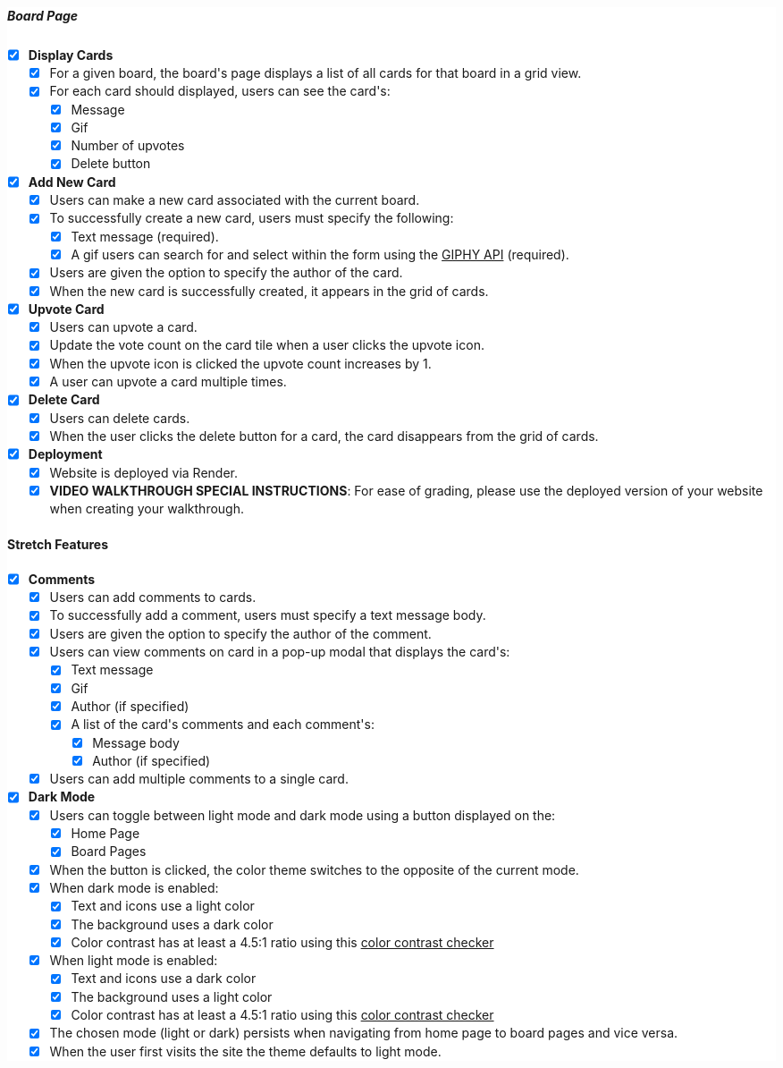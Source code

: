 ##### Board Page

- [X] **Display Cards**
  - [X] For a given board, the board's page displays a list of all cards for that board in a grid view.
  - [X] For each card should displayed, users can see the card's:
    - [X] Message
    - [X] Gif 
    - [X] Number of upvotes
    - [X] Delete button
- [X] **Add New Card**
  - [X] Users can make a new card associated with the current board. 
  - [X] To successfully create a new card, users must specify the following:
    - [X] Text message (required).
    - [X] A gif users can search for and select within the form using the [GIPHY API](https://developers.giphy.com/docs/api/) (required).
  - [X] Users are given the option to specify the author of the card.
  - [X] When the new card is successfully created, it appears in the grid of cards. 
- [X] **Upvote Card**
  - [X] Users can upvote a card.
  - [X] Update the vote count on the card tile when a user clicks the upvote icon.
  - [X] When the upvote icon is clicked the upvote count increases by 1. 
  - [X] A user can upvote a card multiple times. 
- [X] **Delete Card**
  - [X] Users can delete cards.
  - [X] When the user clicks the delete button for a card, the card disappears from the grid of cards. 
- [X] **Deployment**
  - [X] Website is deployed via Render.
  - [X] **VIDEO WALKTHROUGH SPECIAL INSTRUCTIONS**: For ease of grading, please use the deployed version of your website when creating your walkthrough. 

####  Stretch Features

- [X] **Comments**
  - [X] Users can add comments to cards.
  - [X] To successfully add a comment, users must specify a text message body.
  - [X] Users are given the option to specify the author of the comment.
  - [X] Users can view comments on card in a pop-up modal that displays the card's:
    - [X] Text message 
    - [X] Gif
    - [X] Author (if specified)
    - [X] A list of the card's comments and each comment's:
      - [X] Message body
      - [X] Author (if specified)
  - [X] Users can add multiple comments to a single card.
- [X] **Dark Mode** 
  - [X] Users can toggle between light mode and dark mode using a button displayed on the:
    - [X] Home Page
    - [X] Board Pages
  - [X] When the button is clicked, the color theme switches to the opposite of the current mode. 
  - [X] When dark mode is enabled:
    - [X] Text and icons use a light color
    - [X] The background uses a dark color
    - [X] Color contrast has at least a 4.5:1 ratio using this [color contrast checker](https://webaim.org/resources/contrastchecker/)
  - [X] When light mode is enabled:
    - [X] Text and icons use a dark color
    - [X] The background uses a light color
    - [X] Color contrast has at least a 4.5:1 ratio using this [color contrast checker](https://webaim.org/resources/contrastchecker/)
  - [X] The chosen mode (light or dark) persists when navigating from home page to board pages and vice versa.
  - [X] When the user first visits the site the theme defaults to light mode.